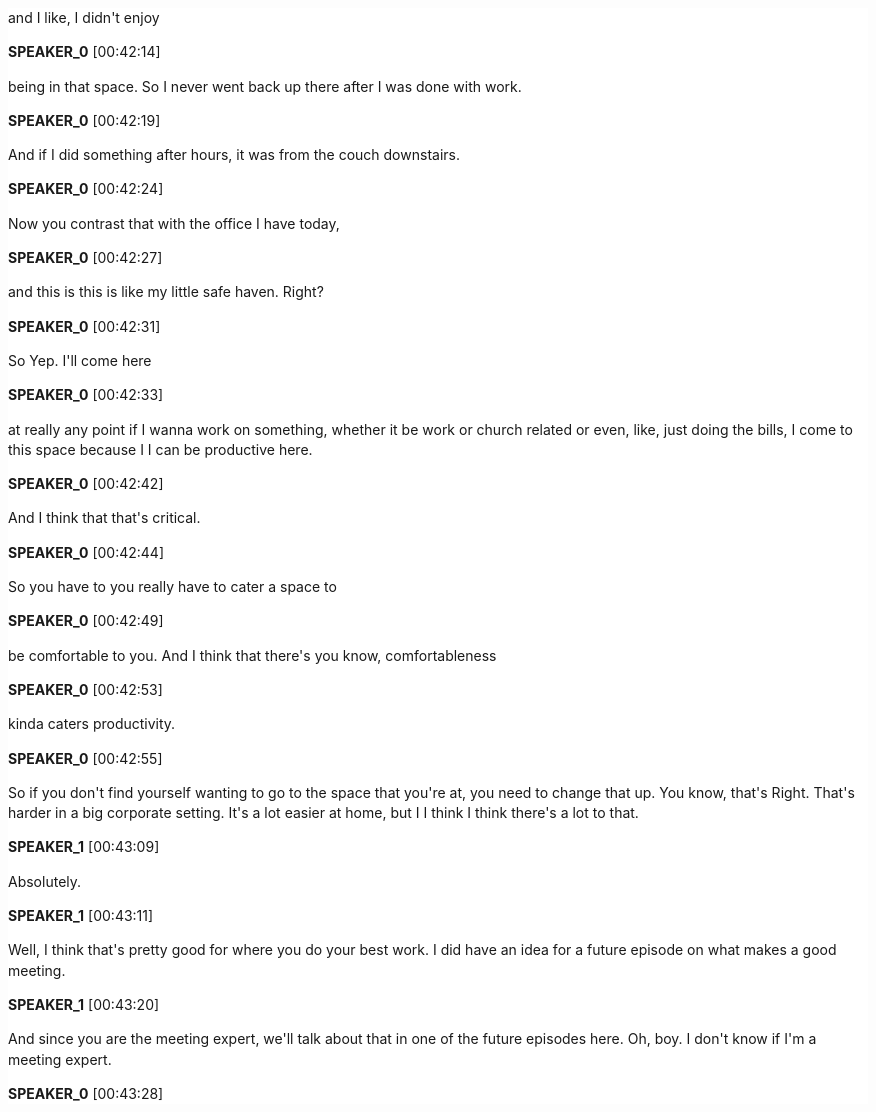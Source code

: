 and I like, I didn't enjoy

**SPEAKER_0** [00:42:14]

being in that space. So I never went back up there after I was done with work.

**SPEAKER_0** [00:42:19]

And if I did something after hours, it was from the couch downstairs.

**SPEAKER_0** [00:42:24]

Now you contrast that with the office I have today,

**SPEAKER_0** [00:42:27]

and this is this is like my little safe haven. Right?

**SPEAKER_0** [00:42:31]

So Yep. I'll come here

**SPEAKER_0** [00:42:33]

at really any point if I wanna work on something, whether it be work or church related or even, like, just doing the bills, I come to this space because I I can be productive here.

**SPEAKER_0** [00:42:42]

And I think that that's critical.

**SPEAKER_0** [00:42:44]

So you have to you really have to cater a space to

**SPEAKER_0** [00:42:49]

be comfortable to you. And I think that there's you know, comfortableness

**SPEAKER_0** [00:42:53]

kinda caters productivity.

**SPEAKER_0** [00:42:55]

So if you don't find yourself wanting to go to the space that you're at, you need to change that up. You know, that's Right. That's harder in a big corporate setting. It's a lot easier at home, but I I think I think there's a lot to that.

**SPEAKER_1** [00:43:09]

Absolutely.

**SPEAKER_1** [00:43:11]

Well, I think that's pretty good for where you do your best work. I did have an idea for a future episode on what makes a good meeting.

**SPEAKER_1** [00:43:20]

And since you are the meeting expert, we'll talk about that in one of the future episodes here. Oh, boy. I don't know if I'm a meeting expert.

**SPEAKER_0** [00:43:28]
